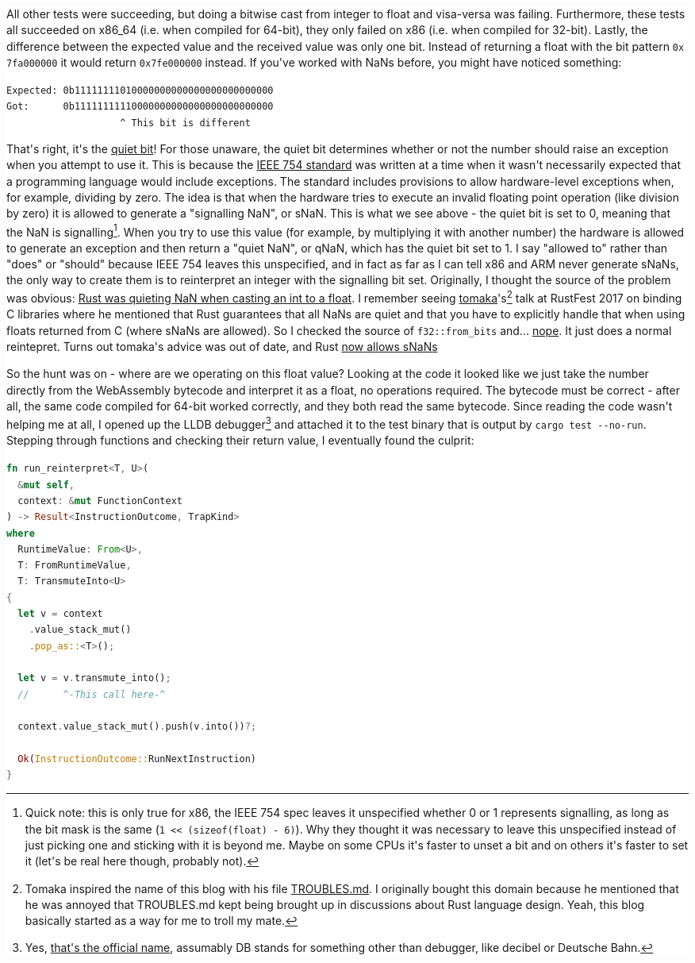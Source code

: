 All other tests were succeeding, but doing a bitwise cast from integer to float and visa-versa was failing. Furthermore, these tests all succeeded on x86_64 (i.e. when compiled for 64-bit), they only failed on x86 (i.e. when compiled for 32-bit). Lastly, the difference between the expected value and the received value was only one bit. Instead of returning a float with the bit pattern `0x7fa000000` it would return `0x7fe000000` instead. If you've worked with NaNs before, you might have noticed something:

```
Expected: 0b11111111010000000000000000000000000
Got:      0b11111111110000000000000000000000000
                    ^ This bit is different
```

That's right, it's the [quiet bit][snan]! For those unaware, the quiet bit determines whether or not the number should raise an exception when you attempt to use it. This is because the [IEEE 754 standard][ieee754] was written at a time when it wasn't necessarily expected that a programming language would include exceptions. The standard includes provisions to allow hardware-level exceptions when, for example, dividing by zero. The idea is that when the hardware tries to execute an invalid floating point operation (like division by zero) it is allowed to generate a "signalling NaN", or sNaN. This is what we see above - the quiet bit is set to 0, meaning that the NaN is signalling[^ieee-x86]. When you try to use this value (for example, by multiplying it with another number) the hardware is allowed to generate an exception and then return a "quiet NaN", or qNaN, which has the quiet bit set to 1. I say "allowed to" rather than "does" or "should" because IEEE 754 leaves this unspecified, and in fact as far as I can tell x86 and ARM never generate sNaNs, the only way to create them is to reinterpret an integer with the signalling bit set. Originally, I thought the source of the problem was obvious: [Rust was quieting NaN when casting an int to a float][rust-cast]. I remember seeing [tomaka][tomaka]'s[^troubles] talk at RustFest 2017 on binding C libraries where he mentioned that Rust guarantees that all NaNs are quiet and that you have to explicitly handle that when using floats returned from C (where sNaNs are allowed). So I checked the source of `f32::from_bits` and... [nope][from_bits]. It just does a normal reintepret. Turns out tomaka's advice was out of date, and Rust [now allows sNaNs][rust-snans]

[snan]: https://en.wikipedia.org/wiki/NaN#Signaling_NaN
[ieee754]: https://en.wikipedia.org/wiki/IEEE_754
[rust-cast]: https://github.com/rust-lang/rust/pull/39271
[tomaka]: https://github.com/tomaka
[from_bits]: https://github.com/rust-lang/rust/blob/8010604b2d888ac839147fe27de76cdcc713aa1b/src/libcore/num/f32.rs#L270-L275
[rust-snans]: https://github.com/rust-lang/rust/pull/46012/commits/439576fd7bedf741db5fb6a21c902e858d51f2a0

[^ieee-x86]: Quick note: this is only true for x86, the IEEE 754 spec leaves it unspecified whether 0 or 1 represents signalling, as long as the bit mask is the same (`1 << (sizeof(float) - 6)`). Why they thought it was necessary to leave this unspecified instead of just picking one and sticking with it is beyond me. Maybe on some CPUs it's faster to unset a bit and on others it's faster to set it (let's be real here though, probably not).

[^troubles]: Tomaka inspired the name of this blog with his file [TROUBLES.md][troubles-md]. I originally bought this domain because he mentioned that he was annoyed that TROUBLES.md kept being brought up in discussions about Rust language design. Yeah, this blog basically started as a way for me to troll my mate.

[troubles-md]: https://github.com/vulkano-rs/vulkano/blob/master/TROUBLES.md

So the hunt was on - where are we operating on this float value? Looking at the code it looked like we just take the number directly from the WebAssembly bytecode and interpret it as a float, no operations required. The bytecode must be correct - after all, the same code compiled for 64-bit worked correctly, and they both read the same bytecode. Since reading the code wasn't helping me at all, I opened up the LLDB debugger[^lldb-debugger] and attached it to the test binary that is output by `cargo test --no-run`. Stepping through functions and checking their return value, I eventually found the culprit:

[^lldb-debugger]: Yes, [that's the official name][lldb], assumably DB stands for something other than debugger, like decibel or Deutsche Bahn.

[lldb]: https://lldb.llvm.org/

```rust
fn run_reinterpret<T, U>(
  &mut self,
  context: &mut FunctionContext
) -> Result<InstructionOutcome, TrapKind>
where
  RuntimeValue: From<U>,
  T: FromRuntimeValue,
  T: TransmuteInto<U>
{
  let v = context
    .value_stack_mut()
    .pop_as::<T>();

  let v = v.transmute_into();
  //      ^-This call here-^

  context.value_stack_mut().push(v.into())?;

  Ok(InstructionOutcome::RunNextInstruction)
}
```


[decimal-numbers]: https://0.30000000000000004.com/
[nan-values]: https://en.wikipedia.org/wiki/Single-precision_floating-point_format#Exponent_encoding
[nan-boxing]: https://softwareengineering.stackexchange.com/questions/185406/what-is-the-purpose-of-nan-boxing
[comparisons]: https://doc.rust-lang.org/std/cmp/trait.PartialOrd.html
[wasmi]: https://github.com/paritytech/wasmi
[parity]: https://github.com/paritytech/
[fld]: https://c9x.me/x86/html/file_module_x86_id_100.html
[x87]: https://en.wikipedia.org/wiki/X87
[calling-conv]: https://en.wikipedia.org/wiki/X86_calling_conventions
[npf]: https://github.com/Vurich/nan-preserving-float/blob/master/src/lib.rs
[leaky]: https://www.joelonsoftware.com/2002/11/11/the-law-of-leaky-abstractions/